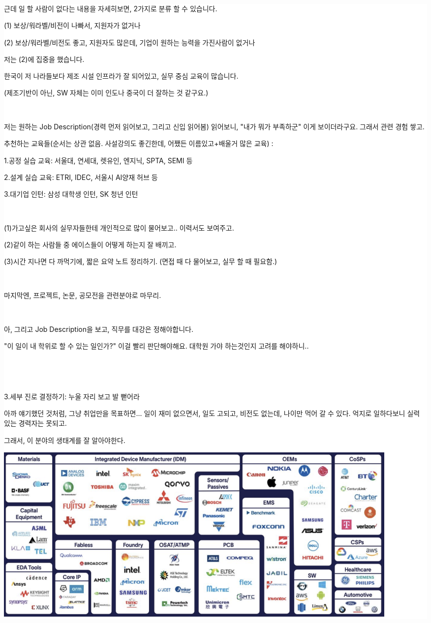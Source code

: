 근데 일 할 사람이 없다는 내용을 자세히보면, 2가지로 분류 할 수 있습니다.

(1) 보상/워라벨/비전이 나빠서, 지원자가 없거나

(2) 보상/워라벨/비전도 좋고, 지원자도 많은데, 기업이 원하는 능력을 가진사람이 없거나

저는 (2)에 집중을 했습니다.

한국이 저 나라들보다 제조 시설 인프라가 잘 되어있고, 실무 중심 교육이 많습니다.

(제조기반이 아닌, SW 자체는 이미 인도나 중국이 더 잘하는 것 같구요.)

​

저는 원하는 Job Description(경력 먼저 읽어보고, 그리고 신입 읽어봄) 읽어보니, "내가 뭐가 부족하군" 이게 보이더라구요. 그래서 관련 경험 쌓고.

추천하는 교육들(순서는 상관 없음. 사설강의도 좋긴한데, 어쨌든 이름있고+배울거 많은 교육) : 

1.공정 실습 교육: 서울대, 연세대, 렛유인, 엔지닉, SPTA, SEMI 등

2.설계 실습 교육: ETRI, IDEC, 서울시 AI양재 허브 등

3.대기업 인턴: 삼성 대학생 인턴, SK 청년 인턴

​

(1)가고싶은 회사의 실무자들한테 개인적으로 많이 물어보고.. 이력서도 보여주고.

(2)같이 하는 사람들 중 에이스들이 어떻게 하는지 잘 배끼고.

(3)시간 지나면 다 까먹기에, 짧은 요약 노트 정리하기. (면접 때 다 물어보고, 실무 할 때 필요함.)

​

마지막엔, 프로젝트, 논문,  공모전을 관련분야로 마무리.

​

아, 그리고  Job Description을 보고, 직무를 대강은 정해야합니다.

"이 일이 내 학위로 할 수 있는 일인가?" 이걸 빨리 판단해야해요. 대학원 가야 하는것인지 고려를 해야하니..

​

​

3.세부 진로 결정하기: 누울 자리 보고 발 뻗어라

아까 얘기했던 것처럼, 그냥 취업만을 목표하면... 일이 재미 없으면서, 일도 고되고, 비전도 없는데, 나이만 먹어 갈 수 있다. 억지로 일하다보니 실력 있는 경력자는 못되고.

그래서, 이 분야의 생태계를 잘 알아야한다.

![4](./asset/4.png)
